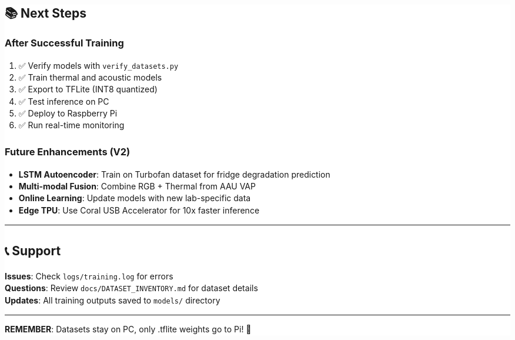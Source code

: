 
## 📚 Next Steps

### After Successful Training

1. ✅ Verify models with `verify_datasets.py`
2. ✅ Train thermal and acoustic models
3. ✅ Export to TFLite (INT8 quantized)
4. ✅ Test inference on PC
5. ✅ Deploy to Raspberry Pi
6. ✅ Run real-time monitoring

### Future Enhancements (V2)

- **LSTM Autoencoder**: Train on Turbofan dataset for fridge degradation prediction
- **Multi-modal Fusion**: Combine RGB + Thermal from AAU VAP
- **Online Learning**: Update models with new lab-specific data
- **Edge TPU**: Use Coral USB Accelerator for 10x faster inference

---

## 📞 Support

**Issues**: Check `logs/training.log` for errors  
**Questions**: Review `docs/DATASET_INVENTORY.md` for dataset details  
**Updates**: All training outputs saved to `models/` directory

---

**REMEMBER**: Datasets stay on PC, only .tflite weights go to Pi! 🍇

